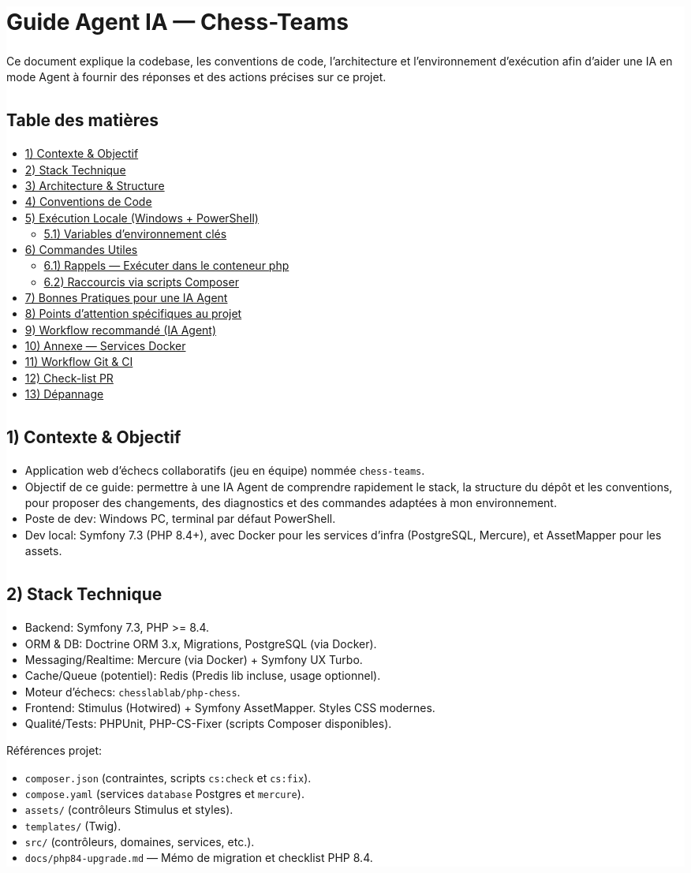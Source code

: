 # Guide Agent IA — Chess-Teams

Ce document explique la codebase, les conventions de code, l’architecture et l’environnement d’exécution afin d’aider une IA en mode Agent à fournir des réponses et des actions précises sur ce projet.

## Table des matières

- [1) Contexte & Objectif](#1-contexte--objectif)
- [2) Stack Technique](#2-stack-technique)
- [3) Architecture & Structure](#3-architecture--structure)
- [4) Conventions de Code](#4-conventions-de-code)
- [5) Exécution Locale (Windows + PowerShell)](#5-exécution-locale-windows--powershell)
  - [5.1) Variables d’environnement clés](#51-variables-denvironnement-clés)
- [6) Commandes Utiles](#6-commandes-utiles-powershell)
  - [6.1) Rappels — Exécuter dans le conteneur php](#61-rappels--exécuter-dans-le-conteneur-php)
  - [6.2) Raccourcis via scripts Composer](#62-raccourcis-via-scripts-composer)
- [7) Bonnes Pratiques pour une IA Agent](#7-bonnes-pratiques-pour-une-ia-agent)
- [8) Points d’attention spécifiques au projet](#8-points-dattention-spécifiques-au-projet)
- [9) Workflow recommandé (IA Agent)](#9-workflow-recommandé-ia-agent)
- [10) Annexe — Services Docker](#10-annexe--services-docker-composeyaml)
- [11) Workflow Git & CI](#11-workflow-git--ci)
- [12) Check-list PR](#12-check-list-pr)
- [13) Dépannage](#13-dépannage)

## 1) Contexte & Objectif

- Application web d’échecs collaboratifs (jeu en équipe) nommée `chess-teams`.
- Objectif de ce guide: permettre à une IA Agent de comprendre rapidement le stack, la structure du dépôt et les conventions, pour proposer des changements, des diagnostics et des commandes adaptées à mon environnement.
- Poste de dev: Windows PC, terminal par défaut PowerShell.
- Dev local: Symfony 7.3 (PHP 8.4+), avec Docker pour les services d’infra (PostgreSQL, Mercure), et AssetMapper pour les assets.

## 2) Stack Technique

- Backend: Symfony 7.3, PHP >= 8.4.
- ORM & DB: Doctrine ORM 3.x, Migrations, PostgreSQL (via Docker).
- Messaging/Realtime: Mercure (via Docker) + Symfony UX Turbo.
- Cache/Queue (potentiel): Redis (Predis lib incluse, usage optionnel).
- Moteur d’échecs: `chesslablab/php-chess`.
- Frontend: Stimulus (Hotwired) + Symfony AssetMapper. Styles CSS modernes.
- Qualité/Tests: PHPUnit, PHP-CS-Fixer (scripts Composer disponibles).

Références projet:

- `composer.json` (contraintes, scripts `cs:check` et `cs:fix`).
- `compose.yaml` (services `database` Postgres et `mercure`).
- `assets/` (contrôleurs Stimulus et styles).
- `templates/` (Twig).
- `src/` (contrôleurs, domaines, services, etc.).
- `docs/php84-upgrade.md` — Mémo de migration et checklist PHP 8.4.
